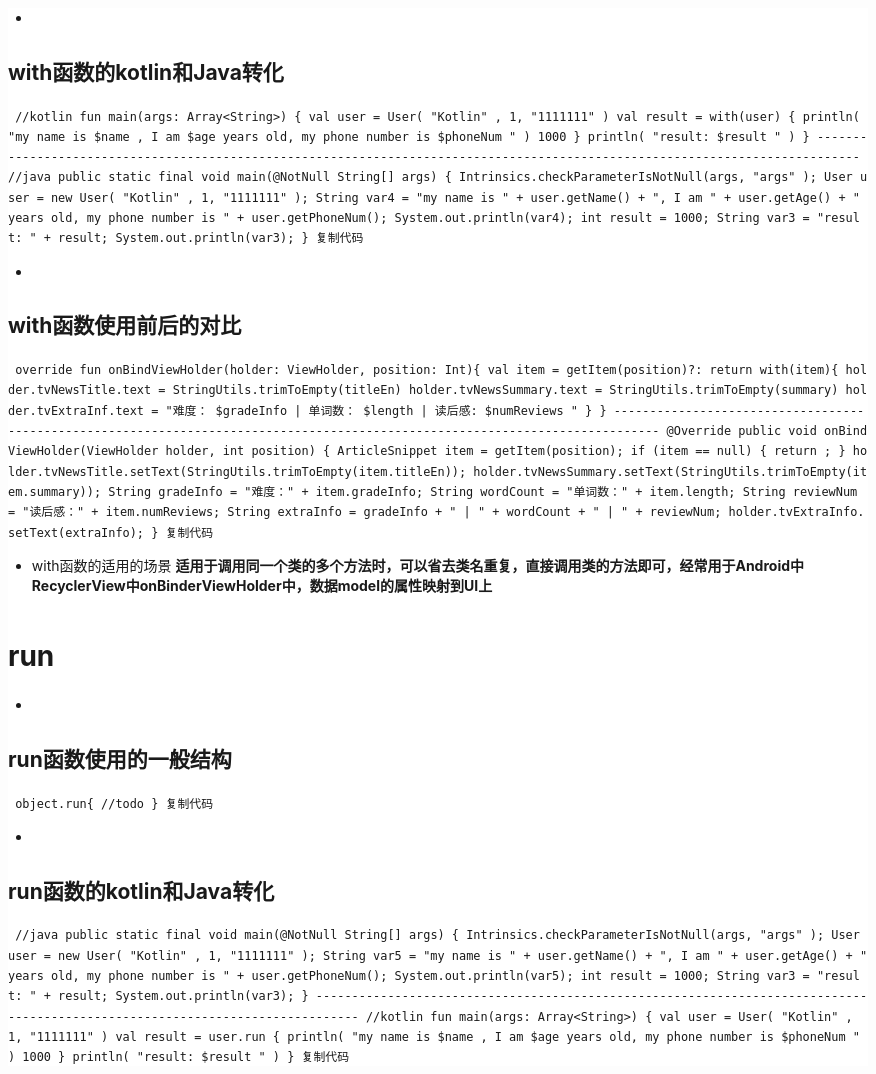 * 

## with函数的kotlin和Java转化 ##

` //kotlin fun main(args: Array<String>) { val user = User( "Kotlin" , 1, "1111111" ) val result = with(user) { println( "my name is $name , I am $age years old, my phone number is $phoneNum " ) 1000 } println( "result: $result " ) } ------------------------------------------------------------------------------------------------------------------------------ //java public static final void main(@NotNull String[] args) { Intrinsics.checkParameterIsNotNull(args, "args" ); User user = new User( "Kotlin" , 1, "1111111" ); String var4 = "my name is " + user.getName() + ", I am " + user.getAge() + " years old, my phone number is " + user.getPhoneNum(); System.out.println(var4); int result = 1000; String var3 = "result: " + result; System.out.println(var3); } 复制代码`

* 

## with函数使用前后的对比 ##

` override fun onBindViewHolder(holder: ViewHolder, position: Int){ val item = getItem(position)?: return with(item){ holder.tvNewsTitle.text = StringUtils.trimToEmpty(titleEn) holder.tvNewsSummary.text = StringUtils.trimToEmpty(summary) holder.tvExtraInf.text = "难度： $gradeInfo | 单词数： $length | 读后感: $numReviews " } } ------------------------------------------------------------------------------------------------------------------------------ @Override public void onBindViewHolder(ViewHolder holder, int position) { ArticleSnippet item = getItem(position); if (item == null) { return ; } holder.tvNewsTitle.setText(StringUtils.trimToEmpty(item.titleEn)); holder.tvNewsSummary.setText(StringUtils.trimToEmpty(item.summary)); String gradeInfo = "难度：" + item.gradeInfo; String wordCount = "单词数：" + item.length; String reviewNum = "读后感：" + item.numReviews; String extraInfo = gradeInfo + " | " + wordCount + " | " + reviewNum; holder.tvExtraInfo.setText(extraInfo); } 复制代码`

* with函数的适用的场景 **适用于调用同一个类的多个方法时，可以省去类名重复，直接调用类的方法即可，经常用于Android中RecyclerView中onBinderViewHolder中，数据model的属性映射到UI上**

# run #

* 

## run函数使用的一般结构 ##

` object.run{ //todo } 复制代码`

* 

## run函数的kotlin和Java转化 ##

` //java public static final void main(@NotNull String[] args) { Intrinsics.checkParameterIsNotNull(args, "args" ); User user = new User( "Kotlin" , 1, "1111111" ); String var5 = "my name is " + user.getName() + ", I am " + user.getAge() + " years old, my phone number is " + user.getPhoneNum(); System.out.println(var5); int result = 1000; String var3 = "result: " + result; System.out.println(var3); } ------------------------------------------------------------------------------------------------------------------------------ //kotlin fun main(args: Array<String>) { val user = User( "Kotlin" , 1, "1111111" ) val result = user.run { println( "my name is $name , I am $age years old, my phone number is $phoneNum " ) 1000 } println( "result: $result " ) } 复制代码`
